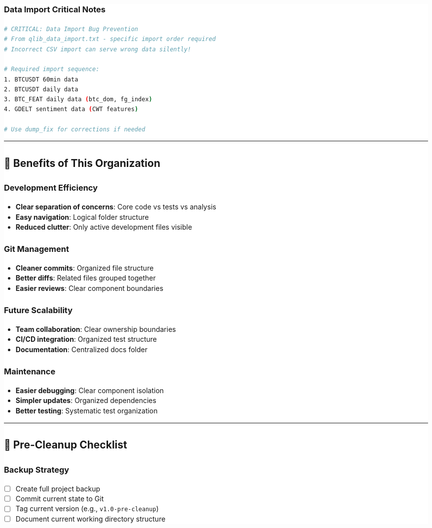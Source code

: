 ### Data Import Critical Notes
```bash
# CRITICAL: Data Import Bug Prevention
# From qlib_data_import.txt - specific import order required
# Incorrect CSV import can serve wrong data silently!

# Required import sequence:
1. BTCUSDT 60min data
2. BTCUSDT daily data  
3. BTC_FEAT daily data (btc_dom, fg_index)
4. GDELT sentiment data (CWT features)

# Use dump_fix for corrections if needed
```

---

## 🎯 Benefits of This Organization

### Development Efficiency
- **Clear separation of concerns**: Core code vs tests vs analysis
- **Easy navigation**: Logical folder structure
- **Reduced clutter**: Only active development files visible

### Git Management
- **Cleaner commits**: Organized file structure
- **Better diffs**: Related files grouped together
- **Easier reviews**: Clear component boundaries

### Future Scalability
- **Team collaboration**: Clear ownership boundaries
- **CI/CD integration**: Organized test structure
- **Documentation**: Centralized docs folder

### Maintenance
- **Easier debugging**: Clear component isolation
- **Simpler updates**: Organized dependencies
- **Better testing**: Systematic test organization

---

## 🚨 Pre-Cleanup Checklist

### Backup Strategy
- [ ] Create full project backup
- [ ] Commit current state to Git
- [ ] Tag current version (e.g., `v1.0-pre-cleanup`)
- [ ] Document current working directory structure
